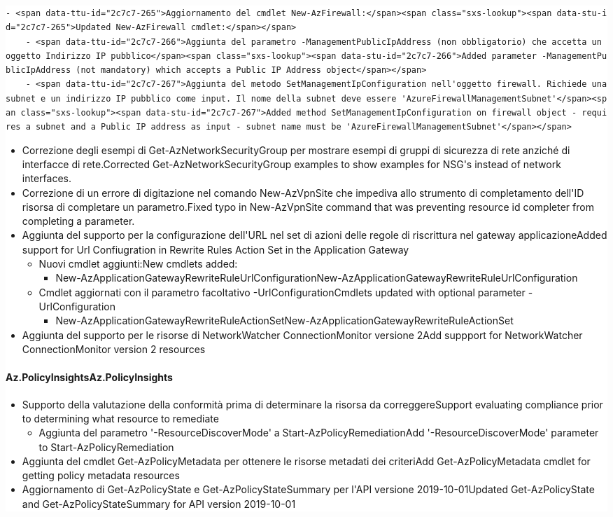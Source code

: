     - <span data-ttu-id="2c7c7-265">Aggiornamento del cmdlet New-AzFirewall:</span><span class="sxs-lookup"><span data-stu-id="2c7c7-265">Updated New-AzFirewall cmdlet:</span></span>
        - <span data-ttu-id="2c7c7-266">Aggiunta del parametro -ManagementPublicIpAddress (non obbligatorio) che accetta un oggetto Indirizzo IP pubblico</span><span class="sxs-lookup"><span data-stu-id="2c7c7-266">Added parameter -ManagementPublicIpAddress (not mandatory) which accepts a Public IP Address object</span></span>
        - <span data-ttu-id="2c7c7-267">Aggiunta del metodo SetManagementIpConfiguration nell'oggetto firewall. Richiede una subnet e un indirizzo IP pubblico come input. Il nome della subnet deve essere 'AzureFirewallManagementSubnet'</span><span class="sxs-lookup"><span data-stu-id="2c7c7-267">Added method SetManagementIpConfiguration on firewall object - requires a subnet and a Public IP address as input - subnet name must be 'AzureFirewallManagementSubnet'</span></span>
* <span data-ttu-id="2c7c7-268">Correzione degli esempi di Get-AzNetworkSecurityGroup per mostrare esempi di gruppi di sicurezza di rete anziché di interfacce di rete.</span><span class="sxs-lookup"><span data-stu-id="2c7c7-268">Corrected Get-AzNetworkSecurityGroup examples to show examples for NSG's instead of network interfaces.</span></span>
* <span data-ttu-id="2c7c7-269">Correzione di un errore di digitazione nel comando New-AzVpnSite che impediva allo strumento di completamento dell'ID risorsa di completare un parametro.</span><span class="sxs-lookup"><span data-stu-id="2c7c7-269">Fixed typo in New-AzVpnSite command that was preventing resource id completer from completing a parameter.</span></span>
* <span data-ttu-id="2c7c7-270">Aggiunta del supporto per la configurazione dell'URL nel set di azioni delle regole di riscrittura nel gateway applicazione</span><span class="sxs-lookup"><span data-stu-id="2c7c7-270">Added support for Url Confiugration in Rewrite Rules Action Set in the Application Gateway</span></span>
    - <span data-ttu-id="2c7c7-271">Nuovi cmdlet aggiunti:</span><span class="sxs-lookup"><span data-stu-id="2c7c7-271">New cmdlets added:</span></span>
        - <span data-ttu-id="2c7c7-272">New-AzApplicationGatewayRewriteRuleUrlConfiguration</span><span class="sxs-lookup"><span data-stu-id="2c7c7-272">New-AzApplicationGatewayRewriteRuleUrlConfiguration</span></span>
    - <span data-ttu-id="2c7c7-273">Cmdlet aggiornati con il parametro facoltativo -UrlConfiguration</span><span class="sxs-lookup"><span data-stu-id="2c7c7-273">Cmdlets updated with optional parameter - UrlConfiguration</span></span>
        - <span data-ttu-id="2c7c7-274">New-AzApplicationGatewayRewriteRuleActionSet</span><span class="sxs-lookup"><span data-stu-id="2c7c7-274">New-AzApplicationGatewayRewriteRuleActionSet</span></span>
* <span data-ttu-id="2c7c7-275">Aggiunta del supporto per le risorse di NetworkWatcher ConnectionMonitor versione 2</span><span class="sxs-lookup"><span data-stu-id="2c7c7-275">Add suppport for NetworkWatcher ConnectionMonitor version 2 resources</span></span>

#### <a name="azpolicyinsights"></a><span data-ttu-id="2c7c7-276">Az.PolicyInsights</span><span class="sxs-lookup"><span data-stu-id="2c7c7-276">Az.PolicyInsights</span></span>
* <span data-ttu-id="2c7c7-277">Supporto della valutazione della conformità prima di determinare la risorsa da correggere</span><span class="sxs-lookup"><span data-stu-id="2c7c7-277">Support evaluating compliance prior to determining what resource to remediate</span></span>
    - <span data-ttu-id="2c7c7-278">Aggiunta del parametro '-ResourceDiscoverMode' a Start-AzPolicyRemediation</span><span class="sxs-lookup"><span data-stu-id="2c7c7-278">Add '-ResourceDiscoverMode' parameter to Start-AzPolicyRemediation</span></span>
* <span data-ttu-id="2c7c7-279">Aggiunta del cmdlet Get-AzPolicyMetadata per ottenere le risorse metadati dei criteri</span><span class="sxs-lookup"><span data-stu-id="2c7c7-279">Add Get-AzPolicyMetadata cmdlet for getting policy metadata resources</span></span>
* <span data-ttu-id="2c7c7-280">Aggiornamento di Get-AzPolicyState e Get-AzPolicyStateSummary per l'API versione 2019-10-01</span><span class="sxs-lookup"><span data-stu-id="2c7c7-280">Updated Get-AzPolicyState and Get-AzPolicyStateSummary for API version 2019-10-01</span></span>
